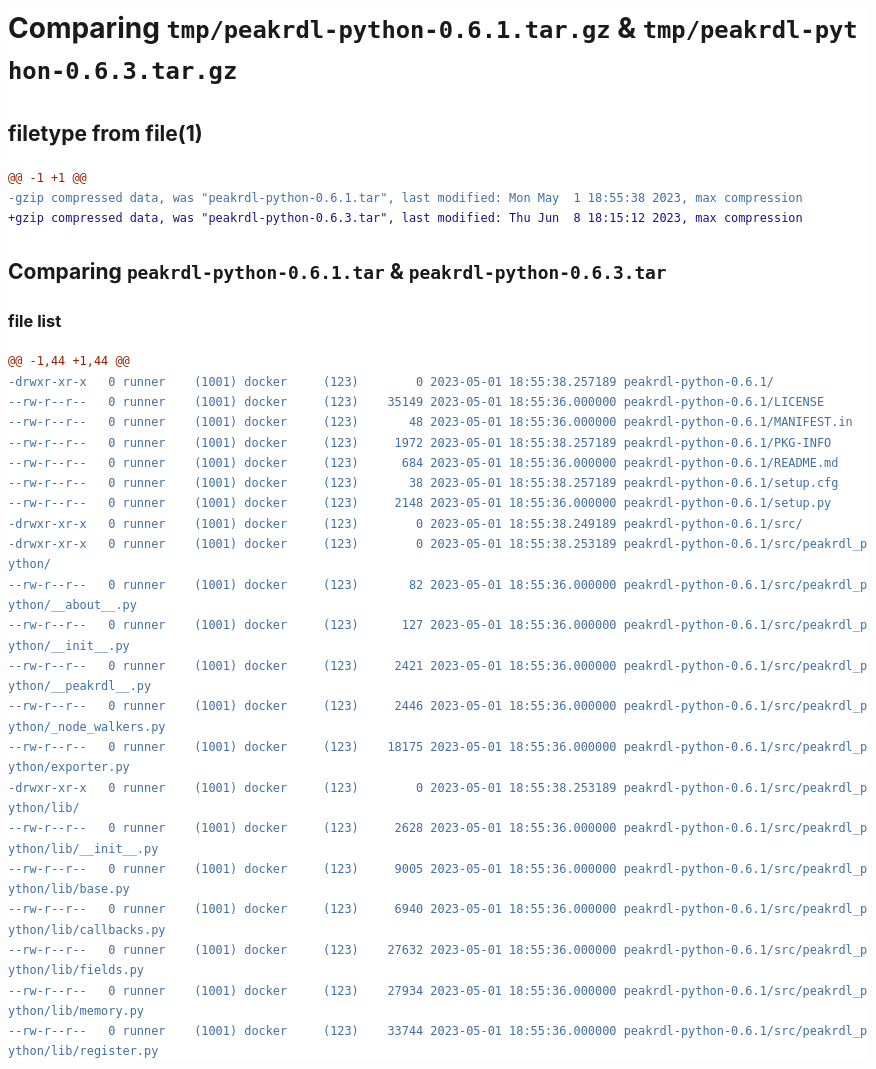# Comparing `tmp/peakrdl-python-0.6.1.tar.gz` & `tmp/peakrdl-python-0.6.3.tar.gz`

## filetype from file(1)

```diff
@@ -1 +1 @@
-gzip compressed data, was "peakrdl-python-0.6.1.tar", last modified: Mon May  1 18:55:38 2023, max compression
+gzip compressed data, was "peakrdl-python-0.6.3.tar", last modified: Thu Jun  8 18:15:12 2023, max compression
```

## Comparing `peakrdl-python-0.6.1.tar` & `peakrdl-python-0.6.3.tar`

### file list

```diff
@@ -1,44 +1,44 @@
-drwxr-xr-x   0 runner    (1001) docker     (123)        0 2023-05-01 18:55:38.257189 peakrdl-python-0.6.1/
--rw-r--r--   0 runner    (1001) docker     (123)    35149 2023-05-01 18:55:36.000000 peakrdl-python-0.6.1/LICENSE
--rw-r--r--   0 runner    (1001) docker     (123)       48 2023-05-01 18:55:36.000000 peakrdl-python-0.6.1/MANIFEST.in
--rw-r--r--   0 runner    (1001) docker     (123)     1972 2023-05-01 18:55:38.257189 peakrdl-python-0.6.1/PKG-INFO
--rw-r--r--   0 runner    (1001) docker     (123)      684 2023-05-01 18:55:36.000000 peakrdl-python-0.6.1/README.md
--rw-r--r--   0 runner    (1001) docker     (123)       38 2023-05-01 18:55:38.257189 peakrdl-python-0.6.1/setup.cfg
--rw-r--r--   0 runner    (1001) docker     (123)     2148 2023-05-01 18:55:36.000000 peakrdl-python-0.6.1/setup.py
-drwxr-xr-x   0 runner    (1001) docker     (123)        0 2023-05-01 18:55:38.249189 peakrdl-python-0.6.1/src/
-drwxr-xr-x   0 runner    (1001) docker     (123)        0 2023-05-01 18:55:38.253189 peakrdl-python-0.6.1/src/peakrdl_python/
--rw-r--r--   0 runner    (1001) docker     (123)       82 2023-05-01 18:55:36.000000 peakrdl-python-0.6.1/src/peakrdl_python/__about__.py
--rw-r--r--   0 runner    (1001) docker     (123)      127 2023-05-01 18:55:36.000000 peakrdl-python-0.6.1/src/peakrdl_python/__init__.py
--rw-r--r--   0 runner    (1001) docker     (123)     2421 2023-05-01 18:55:36.000000 peakrdl-python-0.6.1/src/peakrdl_python/__peakrdl__.py
--rw-r--r--   0 runner    (1001) docker     (123)     2446 2023-05-01 18:55:36.000000 peakrdl-python-0.6.1/src/peakrdl_python/_node_walkers.py
--rw-r--r--   0 runner    (1001) docker     (123)    18175 2023-05-01 18:55:36.000000 peakrdl-python-0.6.1/src/peakrdl_python/exporter.py
-drwxr-xr-x   0 runner    (1001) docker     (123)        0 2023-05-01 18:55:38.253189 peakrdl-python-0.6.1/src/peakrdl_python/lib/
--rw-r--r--   0 runner    (1001) docker     (123)     2628 2023-05-01 18:55:36.000000 peakrdl-python-0.6.1/src/peakrdl_python/lib/__init__.py
--rw-r--r--   0 runner    (1001) docker     (123)     9005 2023-05-01 18:55:36.000000 peakrdl-python-0.6.1/src/peakrdl_python/lib/base.py
--rw-r--r--   0 runner    (1001) docker     (123)     6940 2023-05-01 18:55:36.000000 peakrdl-python-0.6.1/src/peakrdl_python/lib/callbacks.py
--rw-r--r--   0 runner    (1001) docker     (123)    27632 2023-05-01 18:55:36.000000 peakrdl-python-0.6.1/src/peakrdl_python/lib/fields.py
--rw-r--r--   0 runner    (1001) docker     (123)    27934 2023-05-01 18:55:36.000000 peakrdl-python-0.6.1/src/peakrdl_python/lib/memory.py
--rw-r--r--   0 runner    (1001) docker     (123)    33744 2023-05-01 18:55:36.000000 peakrdl-python-0.6.1/src/peakrdl_python/lib/register.py
```